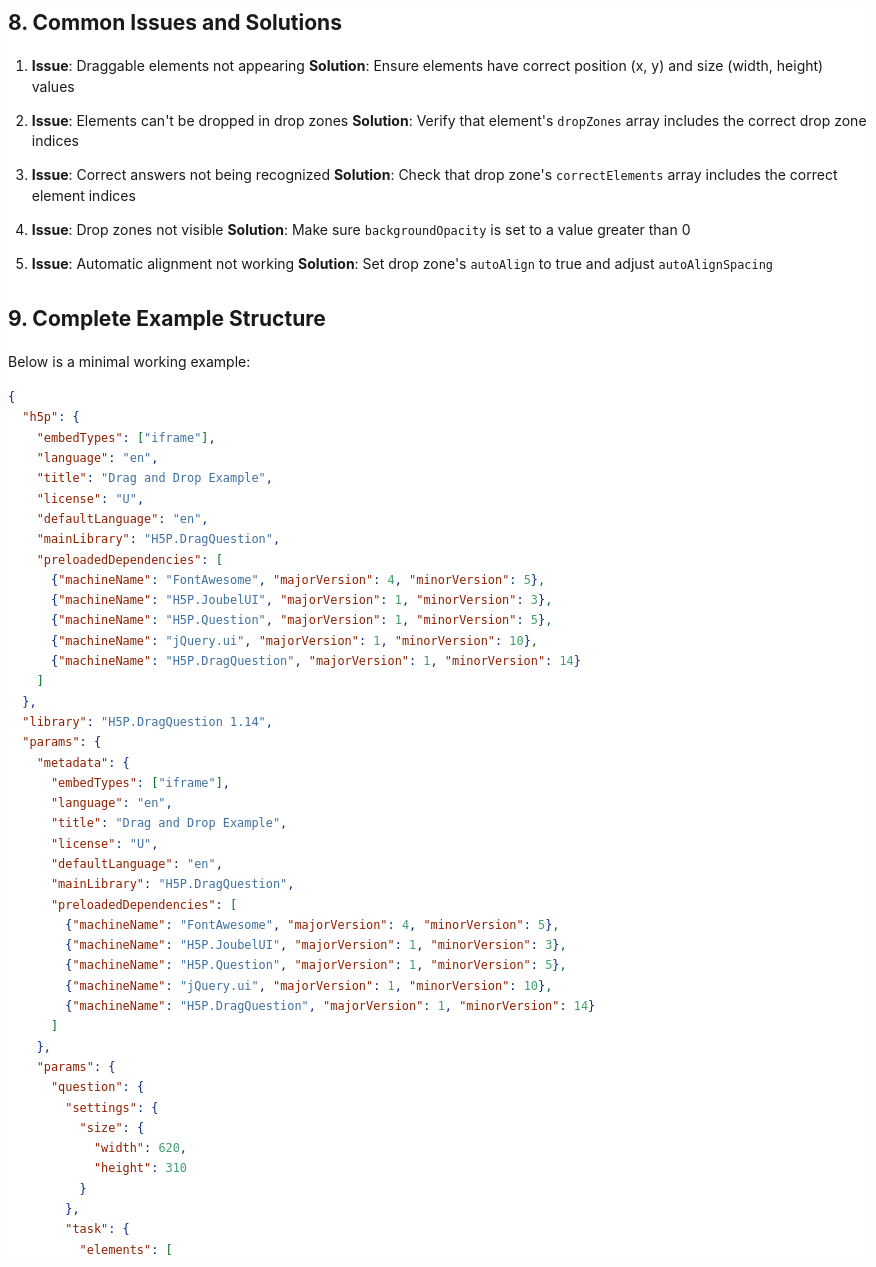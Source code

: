 ## 8. Common Issues and Solutions

1. **Issue**: Draggable elements not appearing
   **Solution**: Ensure elements have correct position (x, y) and size (width, height) values

2. **Issue**: Elements can't be dropped in drop zones
   **Solution**: Verify that element's `dropZones` array includes the correct drop zone indices

3. **Issue**: Correct answers not being recognized
   **Solution**: Check that drop zone's `correctElements` array includes the correct element indices

4. **Issue**: Drop zones not visible
   **Solution**: Make sure `backgroundOpacity` is set to a value greater than 0

5. **Issue**: Automatic alignment not working
   **Solution**: Set drop zone's `autoAlign` to true and adjust `autoAlignSpacing`

## 9. Complete Example Structure

Below is a minimal working example:

```json
{
  "h5p": {
    "embedTypes": ["iframe"],
    "language": "en",
    "title": "Drag and Drop Example",
    "license": "U",
    "defaultLanguage": "en",
    "mainLibrary": "H5P.DragQuestion",
    "preloadedDependencies": [
      {"machineName": "FontAwesome", "majorVersion": 4, "minorVersion": 5},
      {"machineName": "H5P.JoubelUI", "majorVersion": 1, "minorVersion": 3},
      {"machineName": "H5P.Question", "majorVersion": 1, "minorVersion": 5},
      {"machineName": "jQuery.ui", "majorVersion": 1, "minorVersion": 10},
      {"machineName": "H5P.DragQuestion", "majorVersion": 1, "minorVersion": 14}
    ]
  },
  "library": "H5P.DragQuestion 1.14",
  "params": {
    "metadata": {
      "embedTypes": ["iframe"],
      "language": "en",
      "title": "Drag and Drop Example",
      "license": "U",
      "defaultLanguage": "en",
      "mainLibrary": "H5P.DragQuestion",
      "preloadedDependencies": [
        {"machineName": "FontAwesome", "majorVersion": 4, "minorVersion": 5},
        {"machineName": "H5P.JoubelUI", "majorVersion": 1, "minorVersion": 3},
        {"machineName": "H5P.Question", "majorVersion": 1, "minorVersion": 5},
        {"machineName": "jQuery.ui", "majorVersion": 1, "minorVersion": 10},
        {"machineName": "H5P.DragQuestion", "majorVersion": 1, "minorVersion": 14}
      ]
    },
    "params": {
      "question": {
        "settings": {
          "size": {
            "width": 620,
            "height": 310
          }
        },
        "task": {
          "elements": [
```